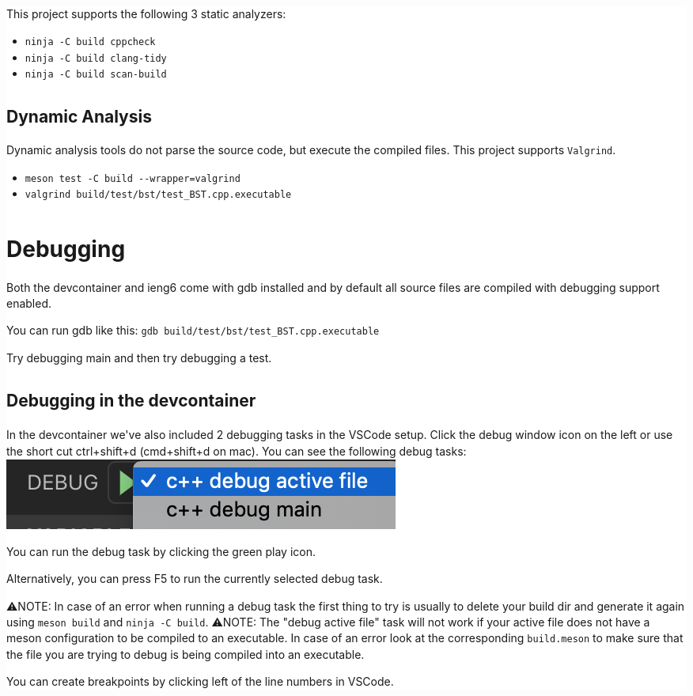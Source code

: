 This project supports the following 3 static analyzers:
- `ninja -C build cppcheck`
- `ninja -C build clang-tidy`
- `ninja -C build scan-build`

## Dynamic Analysis
Dynamic analysis tools do not parse the source code, but execute the compiled files. This project supports `Valgrind`.
- `meson test -C build --wrapper=valgrind`
- `valgrind build/test/bst/test_BST.cpp.executable`

# Debugging
Both the devcontainer and ieng6 come with gdb installed and by default all source files are compiled with debugging support enabled. 

You can run gdb like this: `gdb build/test/bst/test_BST.cpp.executable`

Try debugging main and then try debugging a test.

## Debugging in the devcontainer
In the devcontainer we've also included 2 debugging tasks in the VSCode setup.
Click the debug window icon on the left or use the short cut ctrl+shift+d (cmd+shift+d on mac).
You can see the following debug tasks:
![Debug](images/debug.png "Debug")

You can run the debug task by clicking the green play icon. 

Alternatively, you can press F5 to run the currently selected debug task.

⚠️NOTE: In case of an error when running a debug task the first thing to try is usually to delete your build dir and generate it again using `meson build` and `ninja -C build`.
⚠️NOTE: The "debug active file" task will not work if your active file does not have a meson configuration to be compiled to an executable. In case of an error look at the corresponding `build.meson` to make sure that the file you are trying to debug is being compiled into an executable. 

You can create breakpoints by clicking left of the line numbers in VSCode.
